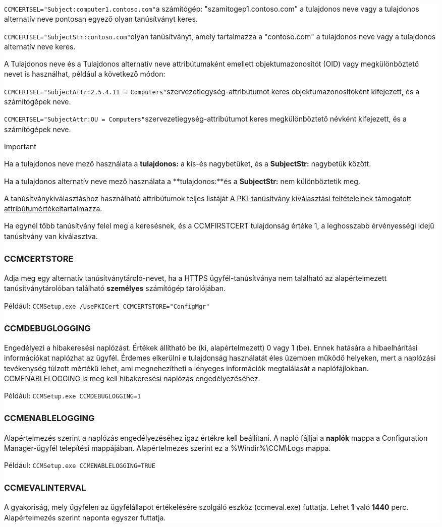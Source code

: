  `CCMCERTSEL="Subject:computer1.contoso.com"`a számítógép: "szamitogep1.contoso.com" a tulajdonos neve vagy a tulajdonos alternatív neve pontosan egyező olyan tanúsítványt keres.  

 `CCMCERTSEL="SubjectStr:contoso.com"`olyan tanúsítványt, amely tartalmazza a "contoso.com" a tulajdonos neve vagy a tulajdonos alternatív neve keres.  

 A Tulajdonos neve és a Tulajdonos alternatív neve attribútumaként emellett objektumazonosítót (OID) vagy megkülönböztető nevet is használhat, például a következő módon:  

 `CCMCERTSEL="SubjectAttr:2.5.4.11 = Computers"`szervezetiegység-attribútumot keres objektumazonosítóként kifejezett, és a számítógépek neve.  

 `CCMCERTSEL="SubjectAttr:OU = Computers"`szervezetiegység-attribútumot keres megkülönböztető névként kifejezett, és a számítógépek neve.  

> [!IMPORTANT]  
>  Ha a tulajdonos neve mező használata a **tulajdonos:** a kis-és nagybetűket, és a **SubjectStr:** nagybetűk között.  
>   
>  Ha a tulajdonos alternatív neve mező használata a **tulajdonos:**és a **SubjectStr:** nem különböztetik meg.  

 A tanúsítványkiválasztáshoz használható attribútumok teljes listáját [A PKI-tanúsítvány kiválasztási feltételeinek támogatott attribútumértékei](#BKMK_attributevalues)tartalmazza.  

 Ha egynél több tanúsítvány felel meg a keresésnek, és a CCMFIRSTCERT tulajdonság értéke 1, a leghosszabb érvényességi idejű tanúsítvány van kiválasztva.  

### <a name="ccmcertstore"></a>CCMCERTSTORE

 Adja meg egy alternatív tanúsítványtároló-nevet, ha a HTTPS ügyfél-tanúsítványa nem található az alapértelmezett tanúsítványtárolóban található **személyes** számítógép tárolójában.  

 Például: `CCMSetup.exe /UsePKICert CCMCERTSTORE="ConfigMgr"`  

### <a name="ccmdebuglogging"></a>CCMDEBUGLOGGING

  Engedélyezi a hibakeresési naplózást. Értékek állítható be (ki, alapértelmezett) 0 vagy 1 (be). Ennek hatására a hibaelhárítási információkat naplózhat az ügyfél. Érdemes elkerülni e tulajdonság használatát éles üzemben működő helyeken, mert a naplózási tevékenység túlzott mértékű lehet, ami megnehezítheti a lényeges információk megtalálását a naplófájlokban. CCMENABLELOGGING is meg kell hibakeresési naplózás engedélyezéséhez.  

  Például: `CCMSetup.exe CCMDEBUGLOGGING=1`  

### <a name="ccmenablelogging"></a>CCMENABLELOGGING

  Alapértelmezés szerint a naplózás engedélyezéséhez igaz értékre kell beállítani. A napló fájljai a **naplók** mappa a Configuration Manager-ügyfél telepítési mappájában. Alapértelmezés szerint ez a %Windir%\CCM\Logs mappa.  

  Például: `CCMSetup.exe CCMENABLELOGGING=TRUE`  

### <a name="ccmevalinterval"></a>CCMEVALINTERVAL  

 A gyakoriság, mely ügyfélen az ügyfélállapot értékelésére szolgáló eszköz (ccmeval.exe) futtatja. Lehet **1** való **1440** perc. Alapértelmezés szerint naponta egyszer futtatja.  
